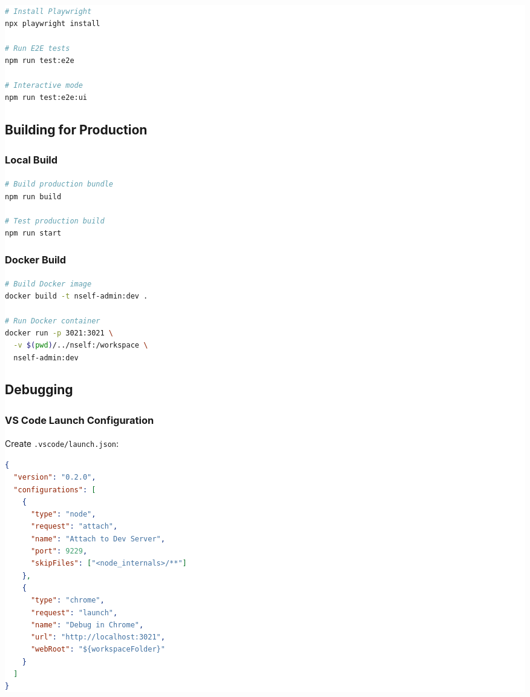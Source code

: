 ```bash
# Install Playwright
npx playwright install

# Run E2E tests
npm run test:e2e

# Interactive mode
npm run test:e2e:ui
```

## Building for Production

### Local Build

```bash
# Build production bundle
npm run build

# Test production build
npm run start
```

### Docker Build

```bash
# Build Docker image
docker build -t nself-admin:dev .

# Run Docker container
docker run -p 3021:3021 \
  -v $(pwd)/../nself:/workspace \
  nself-admin:dev
```

## Debugging

### VS Code Launch Configuration

Create `.vscode/launch.json`:

```json
{
  "version": "0.2.0",
  "configurations": [
    {
      "type": "node",
      "request": "attach",
      "name": "Attach to Dev Server",
      "port": 9229,
      "skipFiles": ["<node_internals>/**"]
    },
    {
      "type": "chrome",
      "request": "launch",
      "name": "Debug in Chrome",
      "url": "http://localhost:3021",
      "webRoot": "${workspaceFolder}"
    }
  ]
}
```
